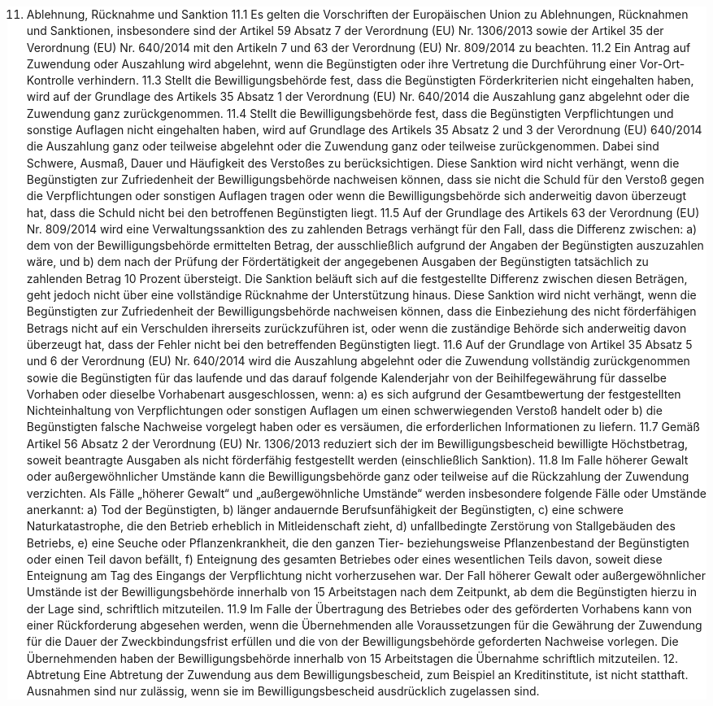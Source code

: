 11. Ablehnung, Rücknahme und Sanktion 11.1 Es gelten die Vorschriften der Europäischen Union zu Ablehnungen, Rücknahmen und Sanktionen, insbesondere sind der Artikel 59 Absatz 7 der Verordnung (EU) Nr. 1306/2013 sowie der Artikel 35 der Verordnung (EU) Nr. 640/2014 mit den Artikeln 7 und 63 der Verordnung (EU) Nr. 809/2014 zu beachten. 11.2 Ein Antrag auf Zuwendung oder Auszahlung wird abgelehnt, wenn die Begünstigten oder ihre Vertretung die Durchführung einer Vor-Ort-Kontrolle verhindern. 11.3 Stellt die Bewilligungsbehörde fest, dass die Begünstigten Förderkriterien nicht eingehalten haben, wird auf der Grundlage des Artikels 35 Absatz 1 der Verordnung (EU) Nr. 640/2014 die Auszahlung ganz abgelehnt oder die Zuwendung ganz zurückgenommen. 11.4 Stellt die Bewilligungsbehörde fest, dass die Begünstigten Verpflichtungen und sonstige Auflagen nicht eingehalten haben, wird auf Grundlage des Artikels 35 Absatz 2 und 3 der Verordnung (EU) 640/2014 die Auszahlung ganz oder teilweise abgelehnt oder die Zuwendung ganz oder teilweise zurückgenommen. Dabei sind Schwere, Ausmaß, Dauer und Häufigkeit des Verstoßes zu berücksichtigen. Diese Sanktion wird nicht verhängt, wenn die Begünstigten zur Zufriedenheit der Bewilligungsbehörde nachweisen können, dass sie nicht die Schuld für den Verstoß gegen die Verpflichtungen oder sonstigen Auflagen tragen oder wenn die Bewilligungsbehörde sich anderweitig davon überzeugt hat, dass die Schuld nicht bei den betroffenen Begünstigten liegt. 11.5 Auf der Grundlage des Artikels 63 der Verordnung (EU) Nr. 809/2014 wird eine Verwaltungssanktion des zu zahlenden Betrags verhängt für den Fall, dass die Differenz zwischen: a) dem von der Bewilligungsbehörde ermittelten Betrag, der ausschließlich aufgrund der Angaben der Begünstigten auszuzahlen wäre, und b) dem nach der Prüfung der Fördertätigkeit der angegebenen Ausgaben der Begünstigten tatsächlich zu zahlenden Betrag 10 Prozent übersteigt. Die Sanktion beläuft sich auf die festgestellte Differenz zwischen diesen Beträgen, geht jedoch nicht über eine vollständige Rücknahme der Unterstützung hinaus. Diese Sanktion wird nicht verhängt, wenn die Begünstigten zur Zufriedenheit der Bewilligungsbehörde nachweisen können, dass die Einbeziehung des nicht förderfähigen Betrags nicht auf ein Verschulden ihrerseits zurückzuführen ist, oder wenn die zuständige Behörde sich anderweitig davon überzeugt hat, dass der Fehler nicht bei den betreffenden Begünstigten liegt. 11.6 Auf der Grundlage von Artikel 35 Absatz 5 und 6 der Verordnung (EU) Nr. 640/2014 wird die Auszahlung abgelehnt oder die Zuwendung vollständig zurückgenommen sowie die Begünstigten für das laufende und das darauf folgende Kalenderjahr von der Beihilfegewährung für dasselbe Vorhaben oder dieselbe Vorhabenart ausgeschlossen, wenn: a) es sich aufgrund der Gesamtbewertung der festgestellten Nichteinhaltung von Verpflichtungen oder sonstigen Auflagen um einen schwerwiegenden Verstoß handelt oder b) die Begünstigten falsche Nachweise vorgelegt haben oder es versäumen, die erforderlichen Informationen zu liefern. 11.7 Gemäß Artikel 56 Absatz 2 der Verordnung (EU) Nr. 1306/2013 reduziert sich der im Bewilligungsbescheid bewilligte Höchstbetrag, soweit beantragte Ausgaben als nicht förderfähig festgestellt werden (einschließlich Sanktion). 11.8 Im Falle höherer Gewalt oder außergewöhnlicher Umstände kann die Bewilligungsbehörde ganz oder teilweise auf die Rückzahlung der Zuwendung verzichten. Als Fälle „höherer Gewalt“ und „außergewöhnliche Umstände“ werden insbesondere folgende Fälle oder Umstände anerkannt: a) Tod der Begünstigten, b) länger andauernde Berufsunfähigkeit der Begünstigten, c) eine schwere Naturkatastrophe, die den Betrieb erheblich in Mitleidenschaft zieht, d) unfallbedingte Zerstörung von Stallgebäuden des Betriebs, e) eine Seuche oder Pflanzenkrankheit, die den ganzen Tier- beziehungsweise Pflanzenbestand der Begünstigten oder einen Teil davon befällt, f) Enteignung des gesamten Betriebes oder eines wesentlichen Teils davon, soweit diese Enteignung am Tag des Eingangs der Verpflichtung nicht vorherzusehen war. Der Fall höherer Gewalt oder außergewöhnlicher Umstände ist der Bewilligungsbehörde innerhalb von 15 Arbeitstagen nach dem Zeitpunkt, ab dem die Begünstigten hierzu in der Lage sind, schriftlich mitzuteilen. 11.9 Im Falle der Übertragung des Betriebes oder des geförderten Vorhabens kann von einer Rückforderung abgesehen werden, wenn die Übernehmenden alle Voraussetzungen für die Gewährung der Zuwendung für die Dauer der Zweckbindungsfrist erfüllen und die von der Bewilligungsbehörde geforderten Nachweise vorlegen. Die Übernehmenden haben der Bewilligungsbehörde innerhalb von 15 Arbeitstagen die Übernahme schriftlich mitzuteilen. 12. Abtretung Eine Abtretung der Zuwendung aus dem Bewilligungsbescheid, zum Beispiel an Kreditinstitute, ist nicht statthaft. Ausnahmen sind nur zulässig, wenn sie im Bewilligungsbescheid ausdrücklich zugelassen sind.
